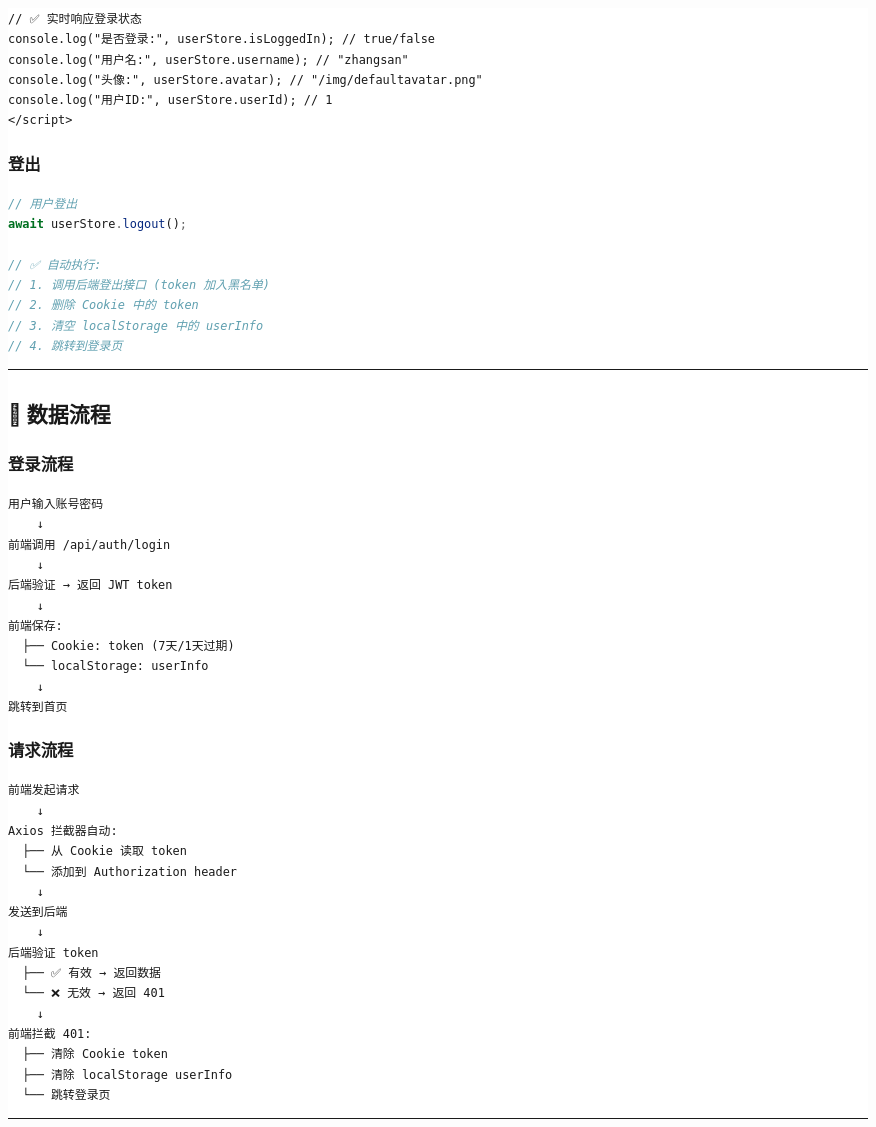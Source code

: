 ```vue
// ✅ 实时响应登录状态
console.log("是否登录:", userStore.isLoggedIn); // true/false
console.log("用户名:", userStore.username); // "zhangsan"
console.log("头像:", userStore.avatar); // "/img/defaultavatar.png"
console.log("用户ID:", userStore.userId); // 1
</script>
```

### 登出

```typescript
// 用户登出
await userStore.logout();

// ✅ 自动执行:
// 1. 调用后端登出接口 (token 加入黑名单)
// 2. 删除 Cookie 中的 token
// 3. 清空 localStorage 中的 userInfo
// 4. 跳转到登录页
```

---

## 🔄 数据流程

### 登录流程

```
用户输入账号密码
    ↓
前端调用 /api/auth/login
    ↓
后端验证 → 返回 JWT token
    ↓
前端保存:
  ├── Cookie: token (7天/1天过期)
  └── localStorage: userInfo
    ↓
跳转到首页
```

### 请求流程

```
前端发起请求
    ↓
Axios 拦截器自动:
  ├── 从 Cookie 读取 token
  └── 添加到 Authorization header
    ↓
发送到后端
    ↓
后端验证 token
  ├── ✅ 有效 → 返回数据
  └── ❌ 无效 → 返回 401
    ↓
前端拦截 401:
  ├── 清除 Cookie token
  ├── 清除 localStorage userInfo
  └── 跳转登录页
```

---